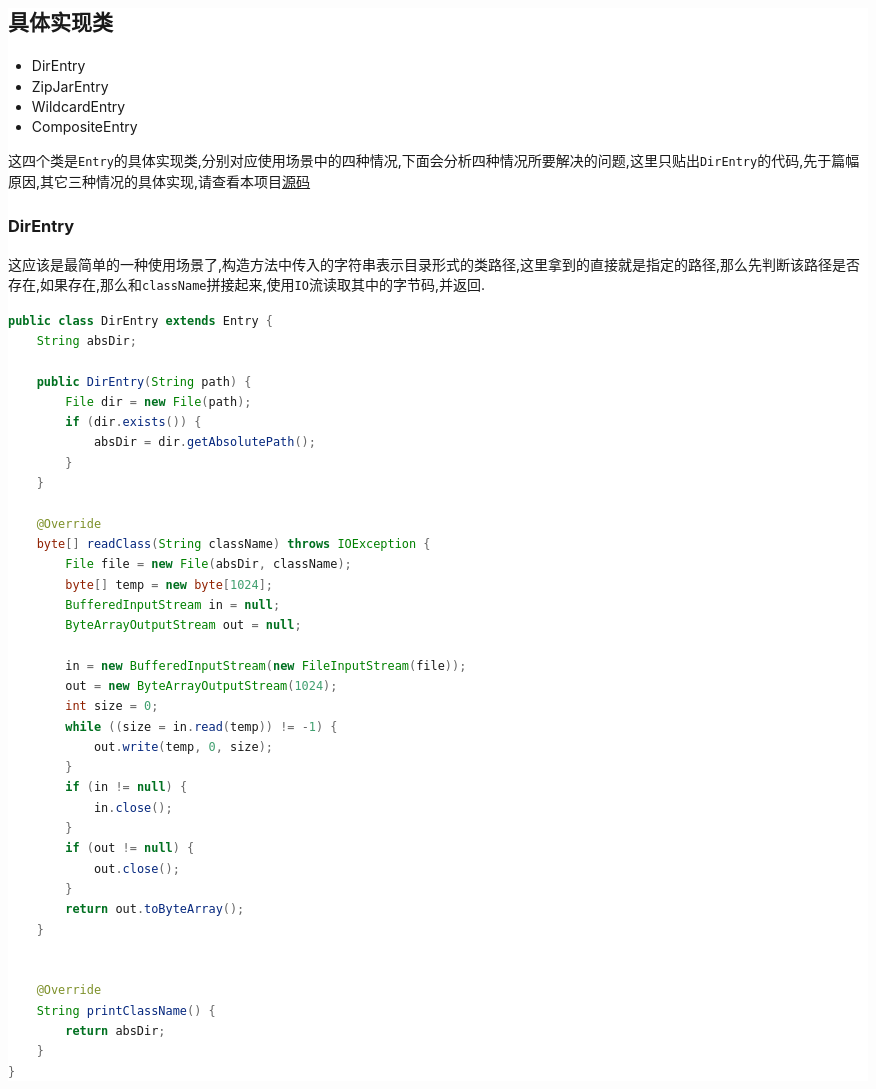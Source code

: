 

## 具体实现类

- DirEntry
- ZipJarEntry
- WildcardEntry
- CompositeEntry

这四个类是`Entry`的具体实现类,分别对应使用场景中的四种情况,下面会分析四种情况所要解决的问题,这里只贴出`DirEntry`的代码,先于篇幅原因,其它三种情况的具体实现,请查看本项目[源码](https://github.com/zachaxy/JVM)

###  DirEntry

这应该是最简单的一种使用场景了,构造方法中传入的字符串表示目录形式的类路径,这里拿到的直接就是指定的路径,那么先判断该路径是否存在,如果存在,那么和`className`拼接起来,使用`IO`流读取其中的字节码,并返回.

```java
public class DirEntry extends Entry {
    String absDir;

    public DirEntry(String path) {
        File dir = new File(path);
        if (dir.exists()) {
            absDir = dir.getAbsolutePath();
        }
    }

    @Override
    byte[] readClass(String className) throws IOException {
        File file = new File(absDir, className);
        byte[] temp = new byte[1024];
        BufferedInputStream in = null;
        ByteArrayOutputStream out = null;

        in = new BufferedInputStream(new FileInputStream(file));
        out = new ByteArrayOutputStream(1024);
        int size = 0;
        while ((size = in.read(temp)) != -1) {
            out.write(temp, 0, size);
        }
        if (in != null) {
            in.close();
        }
        if (out != null) {
            out.close();
        }
        return out.toByteArray();
    }


    @Override
    String printClassName() {
        return absDir;
    }
}
```
